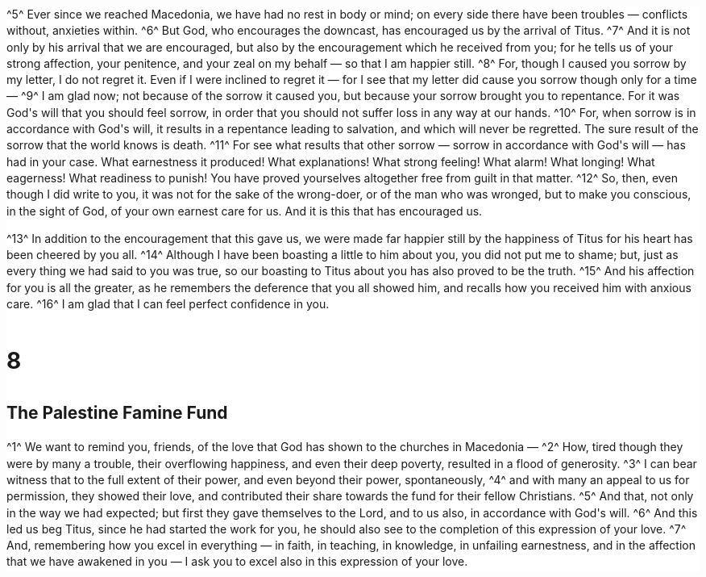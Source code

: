 ^5^ Ever since we reached Macedonia, we have had no rest in body or mind; on every side there have been troubles — conflicts without, anxieties within. ^6^ But God, who encourages the downcast, has encouraged us by the arrival of Titus. ^7^ And it is not only by his arrival that we are encouraged, but also by the encouragement which he received from you; for he tells us of your strong affection, your penitence, and your zeal on my behalf — so that I am happier still. ^8^ For, though I caused you sorrow by my letter, I do not regret it. Even if I were inclined to regret it — for I see that my letter did cause you sorrow though only for a time — ^9^ I am glad now; not because of the sorrow it caused you, but because your sorrow brought you to repentance. For it was God's will that you should feel sorrow, in order that you should not suffer loss in any way at our hands. ^10^ For, when sorrow is in accordance with God's will, it results in a repentance leading to salvation, and which will never be regretted. The sure result of the sorrow that the world knows is death. ^11^ For see what results that other sorrow — sorrow in accordance with God's will — has had in your case. What earnestness it produced! What explanations! What strong feeling! What alarm! What longing! What eagerness! What readiness to punish! You have proved yourselves altogether free from guilt in that matter. ^12^ So, then, even though I did write to you, it was not for the sake of the wrong-doer, or of the man who was wronged, but to make you conscious, in the sight of God, of your own earnest care for us. And it is this that has encouraged us. 

^13^ In addition to the encouragement that this gave us, we were made far happier still by the happiness of Titus for his heart has been cheered by you all. ^14^ Although I have been boasting a little to him about you, you did not put me to shame; but, just as every thing we had said to you was true, so our boasting to Titus about you has also proved to be the truth. ^15^ And his affection for you is all the greater, as he remembers the deference that you all showed him, and recalls how you received him with anxious care. ^16^ I am glad that I can feel perfect confidence in you. 

# 8 
## The Palestine Famine Fund
^1^ We want to remind you, friends, of the love that God has shown to the churches in Macedonia — ^2^ How, tired though they were by many a trouble, their overflowing happiness, and even their deep poverty, resulted in a flood of generosity. ^3^ I can bear witness that to the full extent of their power, and even beyond their power, spontaneously, ^4^ and with many an appeal to us for permission, they showed their love, and contributed their share towards the fund for their fellow Christians. ^5^ And that, not only in the way we had expected; but first they gave themselves to the Lord, and to us also, in accordance with God's will. ^6^ And this led us beg Titus, since he had started the work for you, he should also see to the completion of this expression of your love. ^7^ And, remembering how you excel in everything — in faith, in teaching, in knowledge, in unfailing earnestness, and in the affection that we have awakened in you — I ask you to excel also in this expression of your love. 
